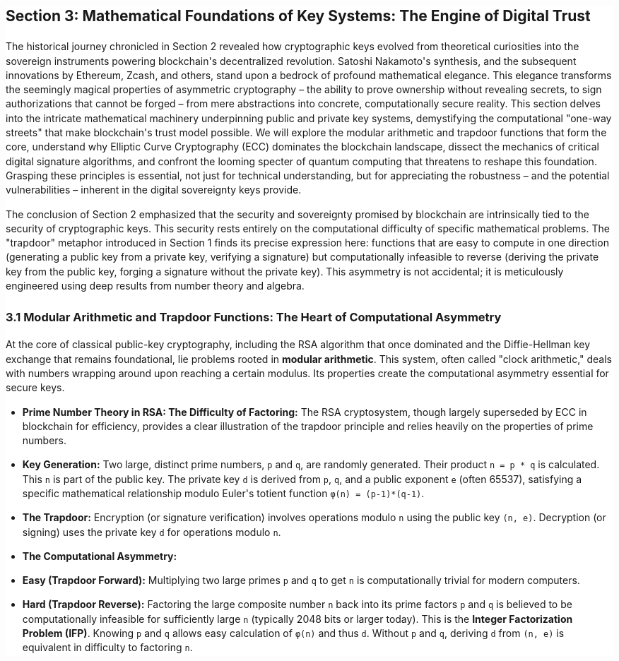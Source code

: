 
## Section 3: Mathematical Foundations of Key Systems: The Engine of Digital Trust

The historical journey chronicled in Section 2 revealed how cryptographic keys evolved from theoretical curiosities into the sovereign instruments powering blockchain's decentralized revolution. Satoshi Nakamoto's synthesis, and the subsequent innovations by Ethereum, Zcash, and others, stand upon a bedrock of profound mathematical elegance. This elegance transforms the seemingly magical properties of asymmetric cryptography – the ability to prove ownership without revealing secrets, to sign authorizations that cannot be forged – from mere abstractions into concrete, computationally secure reality. This section delves into the intricate mathematical machinery underpinning public and private key systems, demystifying the computational "one-way streets" that make blockchain's trust model possible. We will explore the modular arithmetic and trapdoor functions that form the core, understand why Elliptic Curve Cryptography (ECC) dominates the blockchain landscape, dissect the mechanics of critical digital signature algorithms, and confront the looming specter of quantum computing that threatens to reshape this foundation. Grasping these principles is essential, not just for technical understanding, but for appreciating the robustness – and the potential vulnerabilities – inherent in the digital sovereignty keys provide.

The conclusion of Section 2 emphasized that the security and sovereignty promised by blockchain are intrinsically tied to the security of cryptographic keys. This security rests entirely on the computational difficulty of specific mathematical problems. The "trapdoor" metaphor introduced in Section 1 finds its precise expression here: functions that are easy to compute in one direction (generating a public key from a private key, verifying a signature) but computationally infeasible to reverse (deriving the private key from the public key, forging a signature without the private key). This asymmetry is not accidental; it is meticulously engineered using deep results from number theory and algebra.

### 3.1 Modular Arithmetic and Trapdoor Functions: The Heart of Computational Asymmetry

At the core of classical public-key cryptography, including the RSA algorithm that once dominated and the Diffie-Hellman key exchange that remains foundational, lie problems rooted in **modular arithmetic**. This system, often called "clock arithmetic," deals with numbers wrapping around upon reaching a certain modulus. Its properties create the computational asymmetry essential for secure keys.

*   **Prime Number Theory in RSA: The Difficulty of Factoring:** The RSA cryptosystem, though largely superseded by ECC in blockchain for efficiency, provides a clear illustration of the trapdoor principle and relies heavily on the properties of prime numbers.

*   **Key Generation:** Two large, distinct prime numbers, `p` and `q`, are randomly generated. Their product `n = p * q` is calculated. This `n` is part of the public key. The private key `d` is derived from `p`, `q`, and a public exponent `e` (often 65537), satisfying a specific mathematical relationship modulo Euler's totient function `φ(n) = (p-1)*(q-1)`.

*   **The Trapdoor:** Encryption (or signature verification) involves operations modulo `n` using the public key `(n, e)`. Decryption (or signing) uses the private key `d` for operations modulo `n`.

*   **The Computational Asymmetry:**

*   **Easy (Trapdoor Forward):** Multiplying two large primes `p` and `q` to get `n` is computationally trivial for modern computers.

*   **Hard (Trapdoor Reverse):** Factoring the large composite number `n` back into its prime factors `p` and `q` is believed to be computationally infeasible for sufficiently large `n` (typically 2048 bits or larger today). This is the **Integer Factorization Problem (IFP)**. Knowing `p` and `q` allows easy calculation of `φ(n)` and thus `d`. Without `p` and `q`, deriving `d` from `(n, e)` is equivalent in difficulty to factoring `n`.
